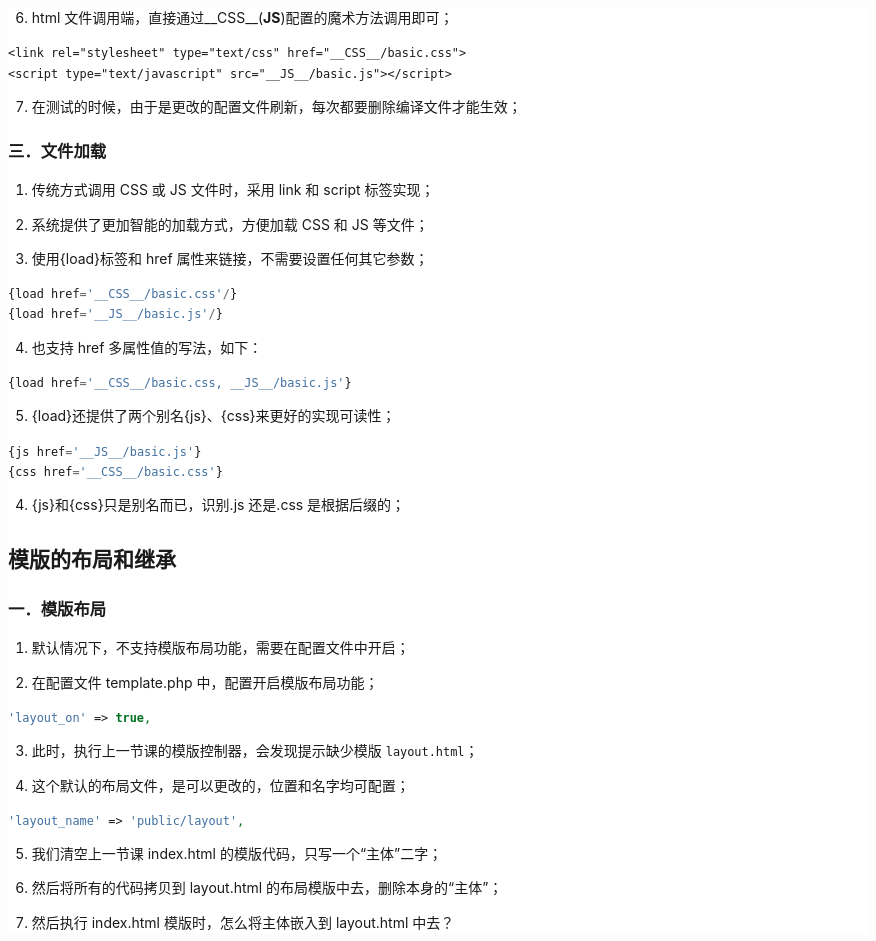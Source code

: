 6. html 文件调用端，直接通过__CSS__(__JS__)配置的魔术方法调用即可；
  ```php+HTML
  <link rel="stylesheet" type="text/css" href="__CSS__/basic.css">
  <script type="text/javascript" src="__JS__/basic.js"></script>
  ```
7. 在测试的时候，由于是更改的配置文件刷新，每次都要删除编译文件才能生效；

### 三．文件加载

1. 传统方式调用 CSS 或 JS 文件时，采用 link 和 script 标签实现；

2. 系统提供了更加智能的加载方式，方便加载 CSS 和 JS 等文件；

3. 使用{load}标签和 href 属性来链接，不需要设置任何其它参数；

  ```php
  {load href='__CSS__/basic.css'/}
  {load href='__JS__/basic.js'/}
  ```

4. 也支持 href 多属性值的写法，如下：

  ```php
  {load href='__CSS__/basic.css, __JS__/basic.js'}
  ```

5. {load}还提供了两个别名{js}、{css}来更好的实现可读性；

  ```php
  {js href='__JS__/basic.js'}
  {css href='__CSS__/basic.css'}
  ```

4. {js}和{css}只是别名而已，识别.js 还是.css 是根据后缀的；


## 模版的布局和继承

### 一．模版布局

1. 默认情况下，不支持模版布局功能，需要在配置文件中开启；

2. 在配置文件 template.php 中，配置开启模版布局功能；

  ```php
  'layout_on' => true,
  ```

3. 此时，执行上一节课的模版控制器，会发现提示缺少模版 `layout.html`；

4. 这个默认的布局文件，是可以更改的，位置和名字均可配置；

  ```php
  'layout_name' => 'public/layout',
  ```

5. 我们清空上一节课 index.html 的模版代码，只写一个“主体”二字；

6. 然后将所有的代码拷贝到 layout.html 的布局模版中去，删除本身的“主体”；

7. 然后执行 index.html 模版时，怎么将主体嵌入到 layout.html 中去？

